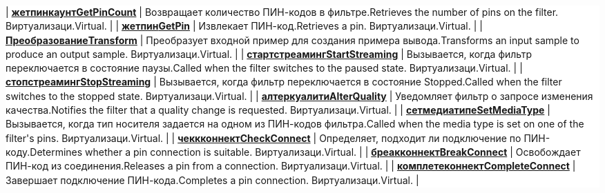 | [<span data-ttu-id="e80fe-160">**жетпинкаунт**</span><span class="sxs-lookup"><span data-stu-id="e80fe-160">**GetPinCount**</span></span>](ctransformfilter-getpincount.md)                       | <span data-ttu-id="e80fe-161">Возвращает количество ПИН-кодов в фильтре.</span><span class="sxs-lookup"><span data-stu-id="e80fe-161">Retrieves the number of pins on the filter.</span></span> <span data-ttu-id="e80fe-162">Виртуализаци.</span><span class="sxs-lookup"><span data-stu-id="e80fe-162">Virtual.</span></span>                                                    |
| [<span data-ttu-id="e80fe-163">**жетпин**</span><span class="sxs-lookup"><span data-stu-id="e80fe-163">**GetPin**</span></span>](ctransformfilter-getpin.md)                                 | <span data-ttu-id="e80fe-164">Извлекает ПИН-код.</span><span class="sxs-lookup"><span data-stu-id="e80fe-164">Retrieves a pin.</span></span> <span data-ttu-id="e80fe-165">Виртуализаци.</span><span class="sxs-lookup"><span data-stu-id="e80fe-165">Virtual.</span></span>                                                                               |
| [<span data-ttu-id="e80fe-166">**Преобразование**</span><span class="sxs-lookup"><span data-stu-id="e80fe-166">**Transform**</span></span>](ctransformfilter-transform.md)                           | <span data-ttu-id="e80fe-167">Преобразует входной пример для создания примера вывода.</span><span class="sxs-lookup"><span data-stu-id="e80fe-167">Transforms an input sample to produce an output sample.</span></span> <span data-ttu-id="e80fe-168">Виртуализаци.</span><span class="sxs-lookup"><span data-stu-id="e80fe-168">Virtual.</span></span>                                        |
| [<span data-ttu-id="e80fe-169">**стартстреаминг**</span><span class="sxs-lookup"><span data-stu-id="e80fe-169">**StartStreaming**</span></span>](ctransformfilter-startstreaming.md)                 | <span data-ttu-id="e80fe-170">Вызывается, когда фильтр переключается в состояние паузы.</span><span class="sxs-lookup"><span data-stu-id="e80fe-170">Called when the filter switches to the paused state.</span></span> <span data-ttu-id="e80fe-171">Виртуализаци.</span><span class="sxs-lookup"><span data-stu-id="e80fe-171">Virtual.</span></span>                                           |
| [<span data-ttu-id="e80fe-172">**стопстреаминг**</span><span class="sxs-lookup"><span data-stu-id="e80fe-172">**StopStreaming**</span></span>](ctransformfilter-stopstreaming.md)                   | <span data-ttu-id="e80fe-173">Вызывается, когда фильтр переключается в состояние Stopped.</span><span class="sxs-lookup"><span data-stu-id="e80fe-173">Called when the filter switches to the stopped state.</span></span> <span data-ttu-id="e80fe-174">Виртуализаци.</span><span class="sxs-lookup"><span data-stu-id="e80fe-174">Virtual.</span></span>                                          |
| [<span data-ttu-id="e80fe-175">**алтеркуалити**</span><span class="sxs-lookup"><span data-stu-id="e80fe-175">**AlterQuality**</span></span>](ctransformfilter-alterquality.md)                     | <span data-ttu-id="e80fe-176">Уведомляет фильтр о запросе изменения качества.</span><span class="sxs-lookup"><span data-stu-id="e80fe-176">Notifies the filter that a quality change is requested.</span></span> <span data-ttu-id="e80fe-177">Виртуализаци.</span><span class="sxs-lookup"><span data-stu-id="e80fe-177">Virtual.</span></span>                                        |
| [<span data-ttu-id="e80fe-178">**сетмедиатипе**</span><span class="sxs-lookup"><span data-stu-id="e80fe-178">**SetMediaType**</span></span>](ctransformfilter-setmediatype.md)                     | <span data-ttu-id="e80fe-179">Вызывается, когда тип носителя задается на одном из ПИН-кодов фильтра.</span><span class="sxs-lookup"><span data-stu-id="e80fe-179">Called when the media type is set on one of the filter's pins.</span></span> <span data-ttu-id="e80fe-180">Виртуализаци.</span><span class="sxs-lookup"><span data-stu-id="e80fe-180">Virtual.</span></span>                                 |
| [<span data-ttu-id="e80fe-181">**чеккконнект**</span><span class="sxs-lookup"><span data-stu-id="e80fe-181">**CheckConnect**</span></span>](ctransformfilter-checkconnect.md)                     | <span data-ttu-id="e80fe-182">Определяет, подходит ли подключение по ПИН-коду.</span><span class="sxs-lookup"><span data-stu-id="e80fe-182">Determines whether a pin connection is suitable.</span></span> <span data-ttu-id="e80fe-183">Виртуализаци.</span><span class="sxs-lookup"><span data-stu-id="e80fe-183">Virtual.</span></span>                                               |
| [<span data-ttu-id="e80fe-184">**бреакконнект**</span><span class="sxs-lookup"><span data-stu-id="e80fe-184">**BreakConnect**</span></span>](ctransformfilter-breakconnect.md)                     | <span data-ttu-id="e80fe-185">Освобождает ПИН-код из соединения.</span><span class="sxs-lookup"><span data-stu-id="e80fe-185">Releases a pin from a connection.</span></span> <span data-ttu-id="e80fe-186">Виртуализаци.</span><span class="sxs-lookup"><span data-stu-id="e80fe-186">Virtual.</span></span>                                                              |
| [<span data-ttu-id="e80fe-187">**комплетеконнект**</span><span class="sxs-lookup"><span data-stu-id="e80fe-187">**CompleteConnect**</span></span>](ctransformfilter-completeconnect.md)               | <span data-ttu-id="e80fe-188">Завершает подключение ПИН-кода.</span><span class="sxs-lookup"><span data-stu-id="e80fe-188">Completes a pin connection.</span></span> <span data-ttu-id="e80fe-189">Виртуализаци.</span><span class="sxs-lookup"><span data-stu-id="e80fe-189">Virtual.</span></span>                                                                    |